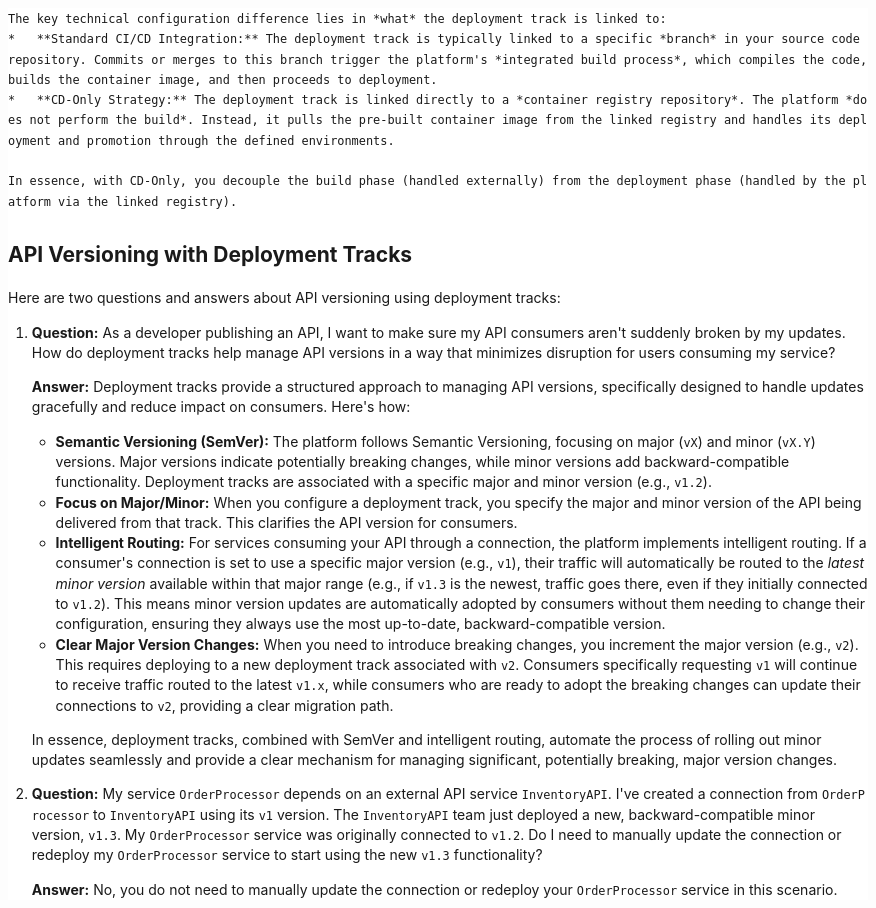     The key technical configuration difference lies in *what* the deployment track is linked to:
    *   **Standard CI/CD Integration:** The deployment track is typically linked to a specific *branch* in your source code repository. Commits or merges to this branch trigger the platform's *integrated build process*, which compiles the code, builds the container image, and then proceeds to deployment.
    *   **CD-Only Strategy:** The deployment track is linked directly to a *container registry repository*. The platform *does not perform the build*. Instead, it pulls the pre-built container image from the linked registry and handles its deployment and promotion through the defined environments.

    In essence, with CD-Only, you decouple the build phase (handled externally) from the deployment phase (handled by the platform via the linked registry).

## API Versioning with Deployment Tracks

Here are two questions and answers about API versioning using deployment tracks:

1.  **Question:** As a developer publishing an API, I want to make sure my API consumers aren't suddenly broken by my updates. How do deployment tracks help manage API versions in a way that minimizes disruption for users consuming my service?

    **Answer:** Deployment tracks provide a structured approach to managing API versions, specifically designed to handle updates gracefully and reduce impact on consumers. Here's how:

    *   **Semantic Versioning (SemVer):** The platform follows Semantic Versioning, focusing on major (`vX`) and minor (`vX.Y`) versions. Major versions indicate potentially breaking changes, while minor versions add backward-compatible functionality. Deployment tracks are associated with a specific major and minor version (e.g., `v1.2`).
    *   **Focus on Major/Minor:** When you configure a deployment track, you specify the major and minor version of the API being delivered from that track. This clarifies the API version for consumers.
    *   **Intelligent Routing:** For services consuming your API through a connection, the platform implements intelligent routing. If a consumer's connection is set to use a specific major version (e.g., `v1`), their traffic will automatically be routed to the *latest minor version* available within that major range (e.g., if `v1.3` is the newest, traffic goes there, even if they initially connected to `v1.2`). This means minor version updates are automatically adopted by consumers without them needing to change their configuration, ensuring they always use the most up-to-date, backward-compatible version.
    *   **Clear Major Version Changes:** When you need to introduce breaking changes, you increment the major version (e.g., `v2`). This requires deploying to a new deployment track associated with `v2`. Consumers specifically requesting `v1` will continue to receive traffic routed to the latest `v1.x`, while consumers who are ready to adopt the breaking changes can update their connections to `v2`, providing a clear migration path.

    In essence, deployment tracks, combined with SemVer and intelligent routing, automate the process of rolling out minor updates seamlessly and provide a clear mechanism for managing significant, potentially breaking, major version changes.

2.  **Question:** My service `OrderProcessor` depends on an external API service `InventoryAPI`. I've created a connection from `OrderProcessor` to `InventoryAPI` using its `v1` version. The `InventoryAPI` team just deployed a new, backward-compatible minor version, `v1.3`. My `OrderProcessor` service was originally connected to `v1.2`. Do I need to manually update the connection or redeploy my `OrderProcessor` service to start using the new `v1.3` functionality?

    **Answer:** No, you do not need to manually update the connection or redeploy your `OrderProcessor` service in this scenario.
